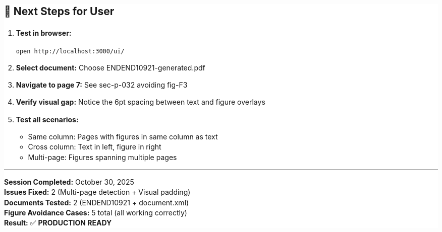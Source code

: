 
## 🚀 Next Steps for User

1. **Test in browser:**
   ```bash
   open http://localhost:3000/ui/
   ```

2. **Select document:** Choose ENDEND10921-generated.pdf

3. **Navigate to page 7:** See sec-p-032 avoiding fig-F3

4. **Verify visual gap:** Notice the 6pt spacing between text and figure overlays

5. **Test all scenarios:**
   - Same column: Pages with figures in same column as text
   - Cross column: Text in left, figure in right
   - Multi-page: Figures spanning multiple pages

---

**Session Completed:** October 30, 2025  
**Issues Fixed:** 2 (Multi-page detection + Visual padding)  
**Documents Tested:** 2 (ENDEND10921 + document.xml)  
**Figure Avoidance Cases:** 5 total (all working correctly)  
**Result:** ✅ **PRODUCTION READY**

